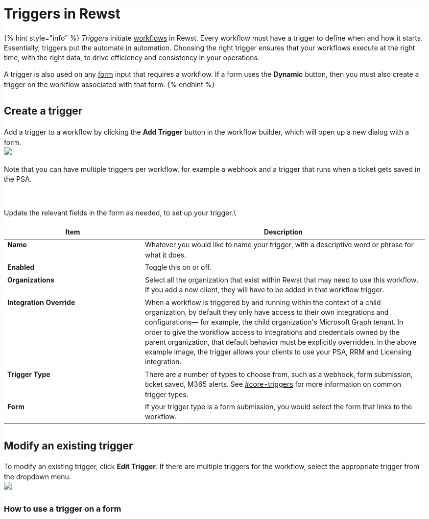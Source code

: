 # Triggers in Rewst

{% hint style="info" %}
_Triggers_ initiate [workflows](https://docs.rewst.help/documentation/workflows) in Rewst. Every workflow must have a trigger to define when and how it starts. Essentially, triggers put the automate in automation. Choosing the right trigger ensures that your workflows execute at the right time, with the right data, to drive efficiency and consistency in your operations.

A trigger is also used on any [form](https://docs.rewst.help/documentation/forms) input that requires a workflow. If a form uses the **Dynamic** button, then you must also create a trigger on the workflow associated with that form.
{% endhint %}

## Create a trigger

Add a trigger to a workflow by clicking the **Add Trigger** button in the workflow builder, which will open up a new dialog with a form. \
![](<../../.gitbook/assets/Screenshot 2025-02-21 at 11.13.39 AM.png>)

Note that you can have multiple triggers per workflow, for example a webhook and a trigger that runs when a ticket gets saved in the PSA.

<figure><img src="../../.gitbook/assets/add-trigger-form.png" alt=""><figcaption></figcaption></figure>

Update the relevant fields in the form as needed, to set up your trigger.\


<table data-full-width="false"><thead><tr><th width="267">Item</th><th>Description</th></tr></thead><tbody><tr><td><strong>Name</strong></td><td>Whatever you would like to name your trigger, with a descriptive word or phrase for what it does.</td></tr><tr><td><strong>Enabled</strong></td><td>Toggle this on or off.</td></tr><tr><td><strong>Organizations</strong></td><td>Select all the organization that exist within Rewst that may need to use this workflow. If you add a new client, they will have to be added in that workflow trigger.</td></tr><tr><td><strong>Integration Override</strong></td><td>When a workflow is triggered by and running within the context of a child organization, by default they only have access to their own integrations and configurations— for example, the child organization's Microsoft Graph tenant. In order to give the workflow access to integrations and credentials owned by the parent organization, that default behavior must be explicitly overridden. In the above example image, the trigger allows your clients to use your PSA, RRM and Licensing integration.</td></tr><tr><td><strong>Trigger Type</strong></td><td>There are a number of types to choose from, such as a webhook, form submission, ticket saved, M365 alerts. See <a data-mention href="./#core-triggers">#core-triggers</a> for more information on common trigger types.</td></tr><tr><td><strong>Form</strong></td><td>If your trigger type is a form submission, you would select the form that links to the workflow.</td></tr></tbody></table>

## Modify an existing trigger

To modify an existing trigger, click **Edit Trigger**. If there are multiple triggers for the workflow, select the appropriate trigger from the dropdown menu.\
![](<../../.gitbook/assets/Screenshot 2025-02-21 at 11.20.06 AM.png>)

### How to use a trigger on a form
